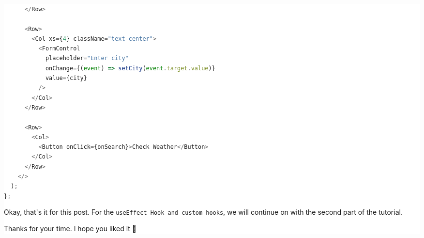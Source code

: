 ```javascript
      </Row>

      <Row>
        <Col xs={4} className="text-center">
          <FormControl
            placeholder="Enter city"
            onChange={(event) => setCity(event.target.value)}
            value={city}
          />
        </Col>
      </Row>

      <Row>
        <Col>
          <Button onClick={onSearch}>Check Weather</Button>
        </Col>
      </Row>
    </>
  );
};
```
Okay, that's it for this post. For the `useEffect Hook and custom hooks`, we will continue on with the second part of the tutorial. 

Thanks for your time. I hope you liked it 🤞